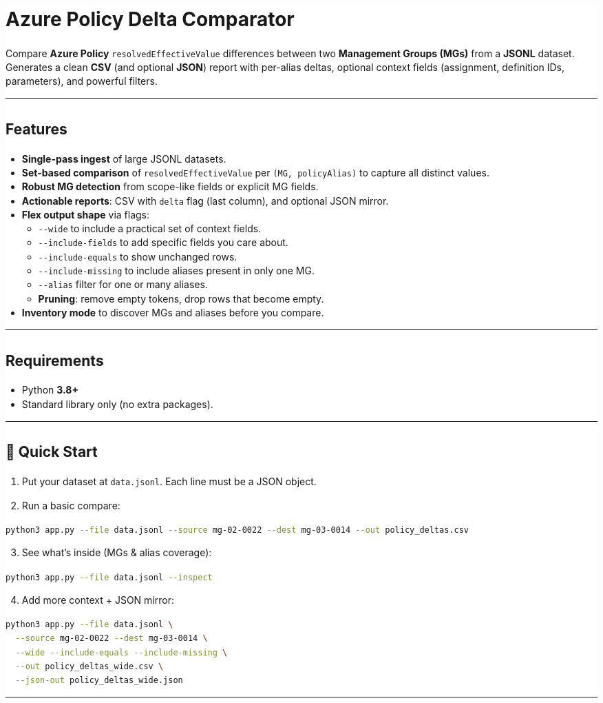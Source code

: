# Azure Policy Delta Comparator

Compare **Azure Policy** `resolvedEffectiveValue` differences between two **Management Groups (MGs)** from a **JSONL** dataset.  
Generates a clean **CSV** (and optional **JSON**) report with per-alias deltas, optional context fields (assignment, definition IDs, parameters), and powerful filters.

---

## Features

- **Single-pass ingest** of large JSONL datasets.
- **Set-based comparison** of `resolvedEffectiveValue` per `(MG, policyAlias)` to capture all distinct values.
- **Robust MG detection** from scope-like fields or explicit MG fields.
- **Actionable reports**: CSV with `delta` flag (last column), and optional JSON mirror.
- **Flex output shape** via flags:
  - `--wide` to include a practical set of context fields.
  - `--include-fields` to add specific fields you care about.
  - `--include-equals` to show unchanged rows.
  - `--include-missing` to include aliases present in only one MG.
  - `--alias` filter for one or many aliases.
  - **Pruning**: remove empty tokens, drop rows that become empty.
- **Inventory mode** to discover MGs and aliases before you compare.

---

## Requirements

- Python **3.8+**
- Standard library only (no extra packages).

---

## 🚀 Quick Start

1) Put your dataset at `data.jsonl`. Each line must be a JSON object.

2) Run a basic compare:
```bash
python3 app.py --file data.jsonl --source mg-02-0022 --dest mg-03-0014 --out policy_deltas.csv
```

3) See what’s inside (MGs & alias coverage):
```bash
python3 app.py --file data.jsonl --inspect
```

4) Add more context + JSON mirror:
```bash
python3 app.py --file data.jsonl \
  --source mg-02-0022 --dest mg-03-0014 \
  --wide --include-equals --include-missing \
  --out policy_deltas_wide.csv \
  --json-out policy_deltas_wide.json
```

---